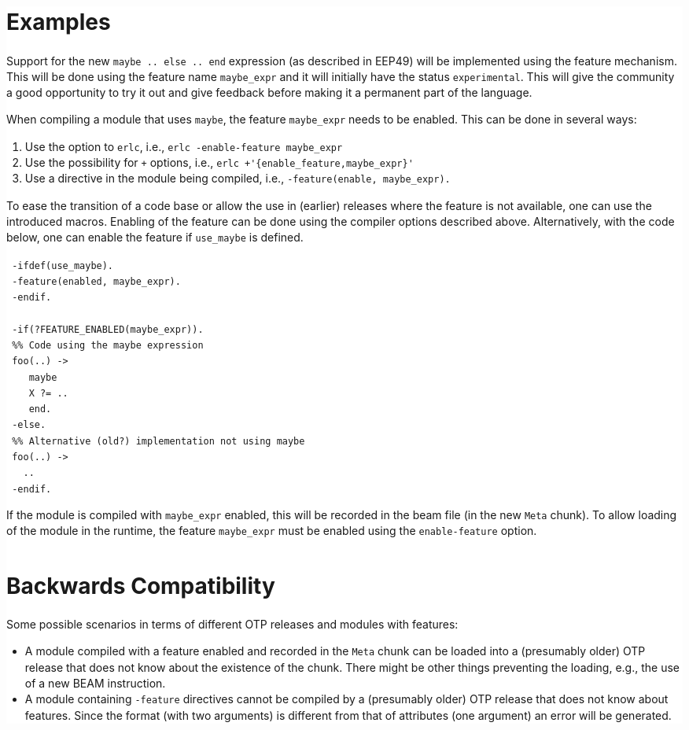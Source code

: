 Examples
========

Support for the new `maybe .. else .. end` expression (as described in
EEP49) will be implemented using the feature mechanism.  This will be
done using the feature name `maybe_expr` and it will initially have
the status `experimental`.  This will give the community a good
opportunity to try it out and give feedback before making it a
permanent part of the language.

When compiling a  module that uses `maybe`, the feature `maybe_expr`
needs to be enabled.  This can be done in several ways:

1. Use the option to `erlc`, i.e., `erlc -enable-feature maybe_expr`
2. Use the possibility for `+` options, i.e., `erlc
   +'{enable_feature,maybe_expr}'`
3. Use a directive in the module being compiled, i.e.,
   `-feature(enable, maybe_expr).`

To ease the transition of a code base or allow the use in (earlier)
releases where the feature is not available, one can use the
introduced macros.  Enabling of the feature can be done using the
compiler options described above.  Alternatively, with the code below,
one can enable the feature if `use_maybe` is defined.

     -ifdef(use_maybe).
     -feature(enabled, maybe_expr).
     -endif.

     -if(?FEATURE_ENABLED(maybe_expr)).
     %% Code using the maybe expression
     foo(..) ->
        maybe
        X ?= ..
        end.
     -else.
     %% Alternative (old?) implementation not using maybe
     foo(..) ->
       ..
     -endif.

If the module is compiled with `maybe_expr` enabled, this will be
recorded in the beam file (in the new `Meta` chunk).  To allow loading
of the module in the runtime, the feature `maybe_expr` must be enabled
using the `enable-feature` option.

Backwards Compatibility
=======================

Some possible scenarios in terms of different OTP releases and modules
with features:

* A module compiled with a feature enabled and recorded in the `Meta`
  chunk can be loaded into a (presumably older) OTP release that does
  not know about the existence of the chunk.  There might be other
  things preventing the loading, e.g., the use of a new BEAM
  instruction.
* A module containing `-feature` directives cannot be
  compiled by a (presumably older) OTP release that does not know
  about features.  Since the format (with two arguments) is different
  from that of attributes (one argument) an error will be generated.
